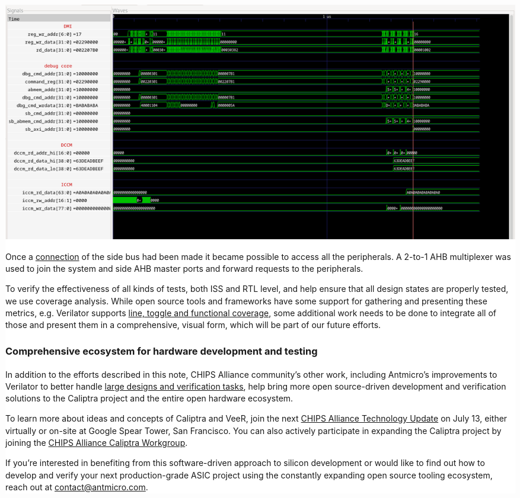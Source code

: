 ![Screenshot of the faulty waveform](CI-driven-testing-for-VeeR_blog_waveform.png)

Once a [connection](https://github.com/chipsalliance/caliptra-rtl/pull/92) of the side bus had been made it became possible to access all the peripherals. A 2-to-1 AHB multiplexer was used to join the system and side AHB master ports and forward requests to the peripherals.

To verify the effectiveness of all kinds of tests, both ISS and RTL level, and help ensure that all design states are properly tested, we use coverage analysis. While open source tools and frameworks have some support for gathering and presenting these metrics, e.g. Verilator supports [line, toggle and functional coverage](https://veripool.org/guide/latest/simulating.html#coverage-analysis), some additional work needs to be done to integrate all of those and present them in a comprehensive, visual form, which will be part of our future efforts.

### Comprehensive ecosystem for hardware development and testing

In addition to the efforts described in this note, CHIPS Alliance community’s other work, including Antmicro’s improvements to Verilator to better handle [large designs and verification tasks](https://antmicro.com/blog/2022/11/scaling-verilator-for-very-large-designs/), help bring more open source-driven development and verification solutions to the Caliptra project and the entire open hardware ecosystem.

To learn more about ideas and concepts of Caliptra and VeeR, join the next [CHIPS Alliance Technology Update](https://events.linuxfoundation.org/chips-biannual-technology-update/) on July 13, either virtually or on-site at Google Spear Tower, San Francisco. You can also actively participate in expanding the Caliptra project by joining the [CHIPS Alliance Caliptra Workgroup](https://lists.chipsalliance.org/g/caliptra-wg).

If you’re interested in benefiting from this software-driven approach to silicon development or would like to find out how to develop and verify your next production-grade ASIC project using the constantly expanding open source tooling ecosystem, reach out at [contact@antmicro.com](mailto:contact@antmicro.com).
